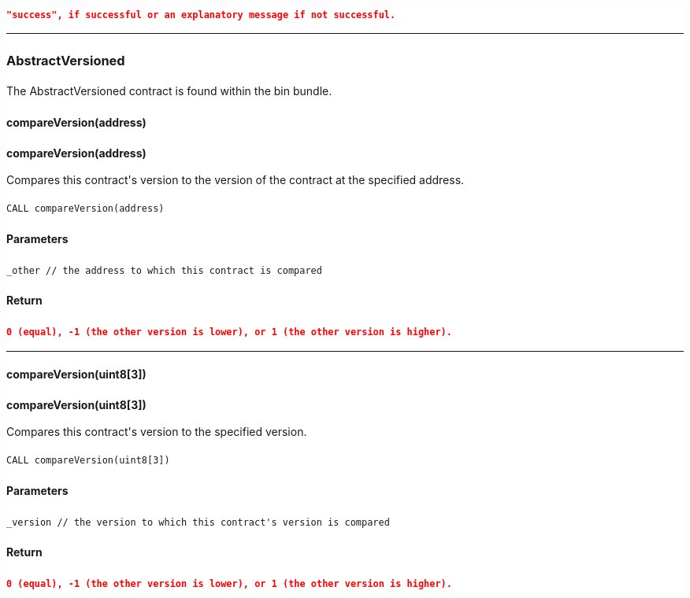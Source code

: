 ```json
"success", if successful or an explanatory message if not successful.
```


---

### AbstractVersioned


The AbstractVersioned contract is found within the bin bundle.

#### compareVersion(address)


**compareVersion(address)**


Compares this contract's version to the version of the contract at the specified address.

```endpoint
CALL compareVersion(address)
```

#### Parameters

```solidity
_other // the address to which this contract is compared

```

#### Return

```json
0 (equal), -1 (the other version is lower), or 1 (the other version is higher).
```


---

#### compareVersion(uint8[3])


**compareVersion(uint8[3])**


Compares this contract's version to the specified version.

```endpoint
CALL compareVersion(uint8[3])
```

#### Parameters

```solidity
_version // the version to which this contract's version is compared

```

#### Return

```json
0 (equal), -1 (the other version is lower), or 1 (the other version is higher).
```
